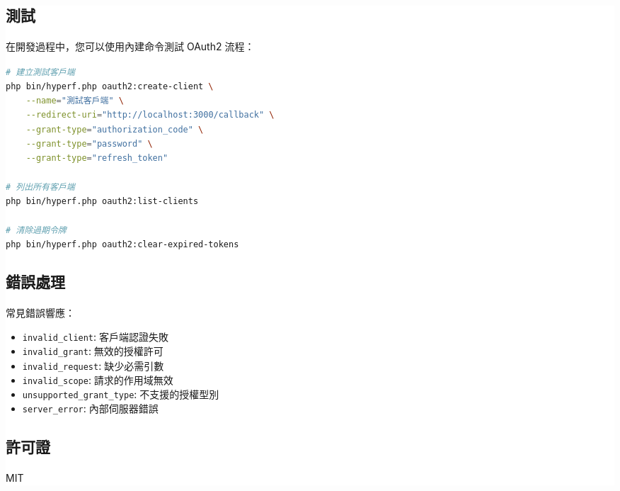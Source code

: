 ## 測試

在開發過程中，您可以使用內建命令測試 OAuth2 流程：

```bash
# 建立測試客戶端
php bin/hyperf.php oauth2:create-client \
    --name="測試客戶端" \
    --redirect-uri="http://localhost:3000/callback" \
    --grant-type="authorization_code" \
    --grant-type="password" \
    --grant-type="refresh_token"

# 列出所有客戶端
php bin/hyperf.php oauth2:list-clients

# 清除過期令牌
php bin/hyperf.php oauth2:clear-expired-tokens
```

## 錯誤處理

常見錯誤響應：

- `invalid_client`: 客戶端認證失敗
- `invalid_grant`: 無效的授權許可
- `invalid_request`: 缺少必需引數
- `invalid_scope`: 請求的作用域無效
- `unsupported_grant_type`: 不支援的授權型別
- `server_error`: 內部伺服器錯誤

## 許可證

MIT